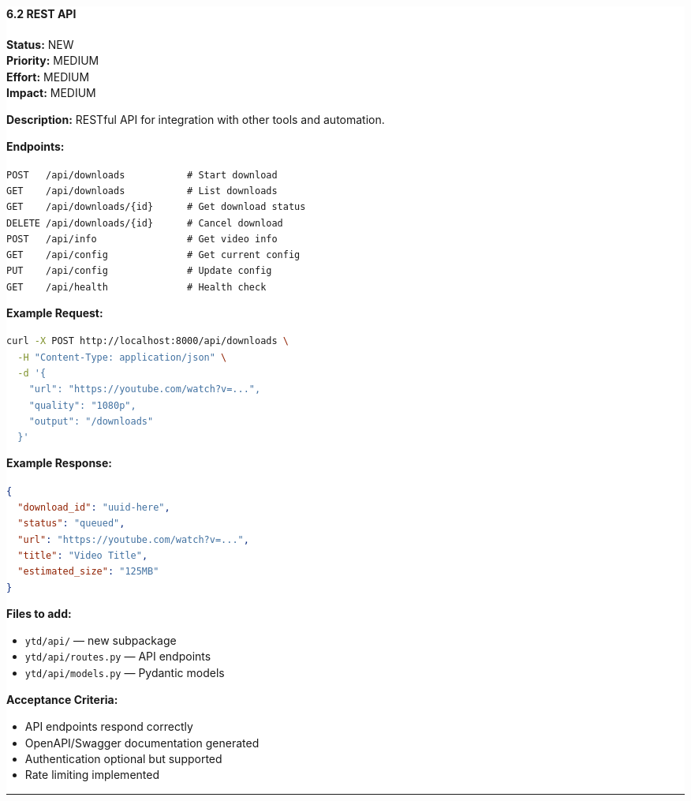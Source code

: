 
#### 6.2 REST API
**Status:** NEW  
**Priority:** MEDIUM  
**Effort:** MEDIUM  
**Impact:** MEDIUM

**Description:**
RESTful API for integration with other tools and automation.

**Endpoints:**
```
POST   /api/downloads           # Start download
GET    /api/downloads           # List downloads
GET    /api/downloads/{id}      # Get download status
DELETE /api/downloads/{id}      # Cancel download
POST   /api/info                # Get video info
GET    /api/config              # Get current config
PUT    /api/config              # Update config
GET    /api/health              # Health check
```

**Example Request:**
```bash
curl -X POST http://localhost:8000/api/downloads \
  -H "Content-Type: application/json" \
  -d '{
    "url": "https://youtube.com/watch?v=...",
    "quality": "1080p",
    "output": "/downloads"
  }'
```

**Example Response:**
```json
{
  "download_id": "uuid-here",
  "status": "queued",
  "url": "https://youtube.com/watch?v=...",
  "title": "Video Title",
  "estimated_size": "125MB"
}
```

**Files to add:**
- `ytd/api/` — new subpackage
- `ytd/api/routes.py` — API endpoints
- `ytd/api/models.py` — Pydantic models

**Acceptance Criteria:**
- API endpoints respond correctly
- OpenAPI/Swagger documentation generated
- Authentication optional but supported
- Rate limiting implemented

---